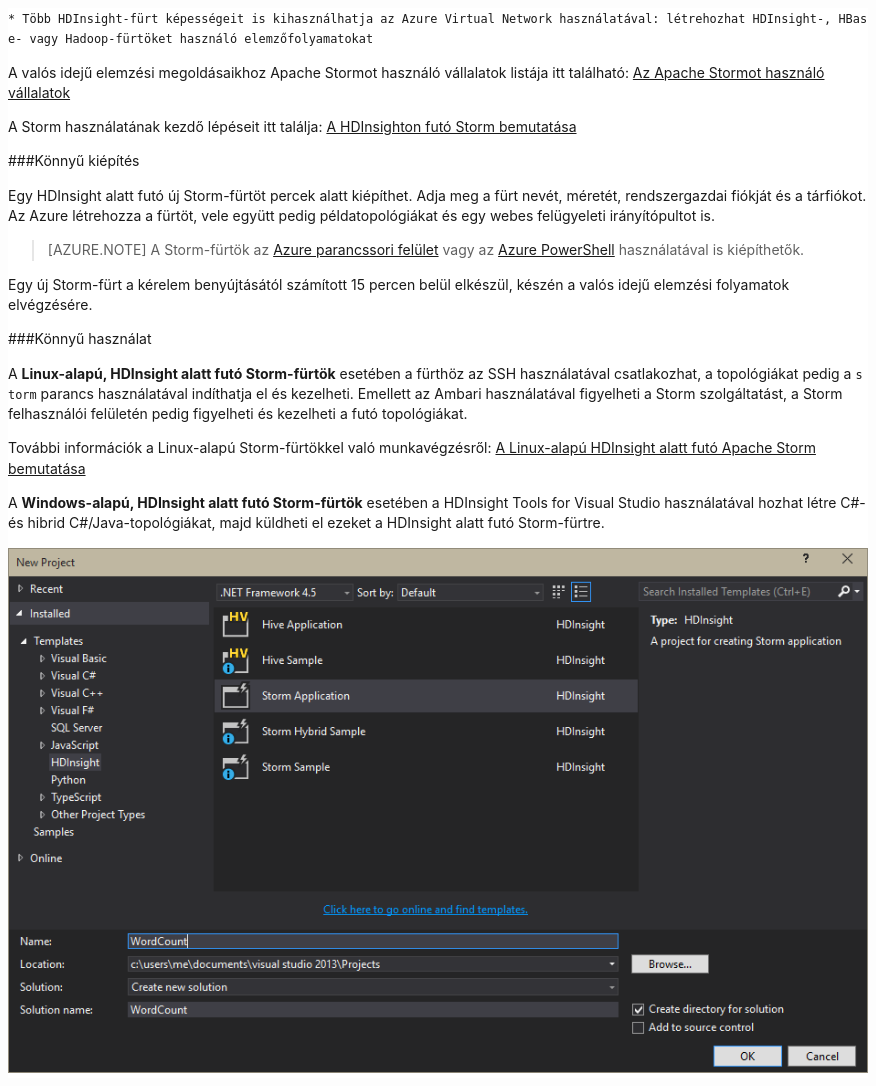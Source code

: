     * Több HDInsight-fürt képességeit is kihasználhatja az Azure Virtual Network használatával: létrehozhat HDInsight-, HBase- vagy Hadoop-fürtöket használó elemzőfolyamatokat

A valós idejű elemzési megoldásaikhoz Apache Stormot használó vállalatok listája itt található: [Az Apache Stormot használó vállalatok](https://storm.apache.org/documentation/Powered-By.html)

A Storm használatának kezdő lépéseit itt találja: [A HDInsighton futó Storm bemutatása][gettingstarted]

###Könnyű kiépítés

Egy HDInsight alatt futó új Storm-fürtöt percek alatt kiépíthet. Adja meg a fürt nevét, méretét, rendszergazdai fiókját és a tárfiókot. Az Azure létrehozza a fürtöt, vele együtt pedig példatopológiákat és egy webes felügyeleti irányítópultot is.

> [AZURE.NOTE] A Storm-fürtök az [Azure parancssori felület](../xplat-cli-install.md) vagy az [Azure PowerShell](../powershell-install-configure.md) használatával is kiépíthetők.

Egy új Storm-fürt a kérelem benyújtásától számított 15 percen belül elkészül, készén a valós idejű elemzési folyamatok elvégzésére.

###Könnyű használat

A __Linux-alapú, HDInsight alatt futó Storm-fürtök__ esetében a fürthöz az SSH használatával csatlakozhat, a topológiákat pedig a `storm` parancs használatával indíthatja el és kezelheti. Emellett az Ambari használatával figyelheti a Storm szolgáltatást, a Storm felhasználói felületén pedig figyelheti és kezelheti a futó topológiákat.

További információk a Linux-alapú Storm-fürtökkel való munkavégzésről: [A Linux-alapú HDInsight alatt futó Apache Storm bemutatása](hdinsight-apache-storm-tutorial-get-started-linux.md)

A __Windows-alapú, HDInsight alatt futó Storm-fürtök__ esetében a HDInsight Tools for Visual Studio használatával hozhat létre C#- és hibrid C#/Java-topológiákat, majd küldheti el ezeket a HDInsight alatt futó Storm-fürtre.  

![Storm-projekt létrehozása](./media/hdinsight-storm-overview/createproject.png)


[stormtrident]: https://storm.apache.org/documentation/Trident-API-Overview.html
[samoa]: http://yahooeng.tumblr.com/post/65453012905/introducing-samoa-an-open-source-platform-for-mining
[apachetutorial]: https://storm.apache.org/documentation/Tutorial.html
[gettingstarted]: hdinsight-apache-storm-tutorial-get-started-linux.md